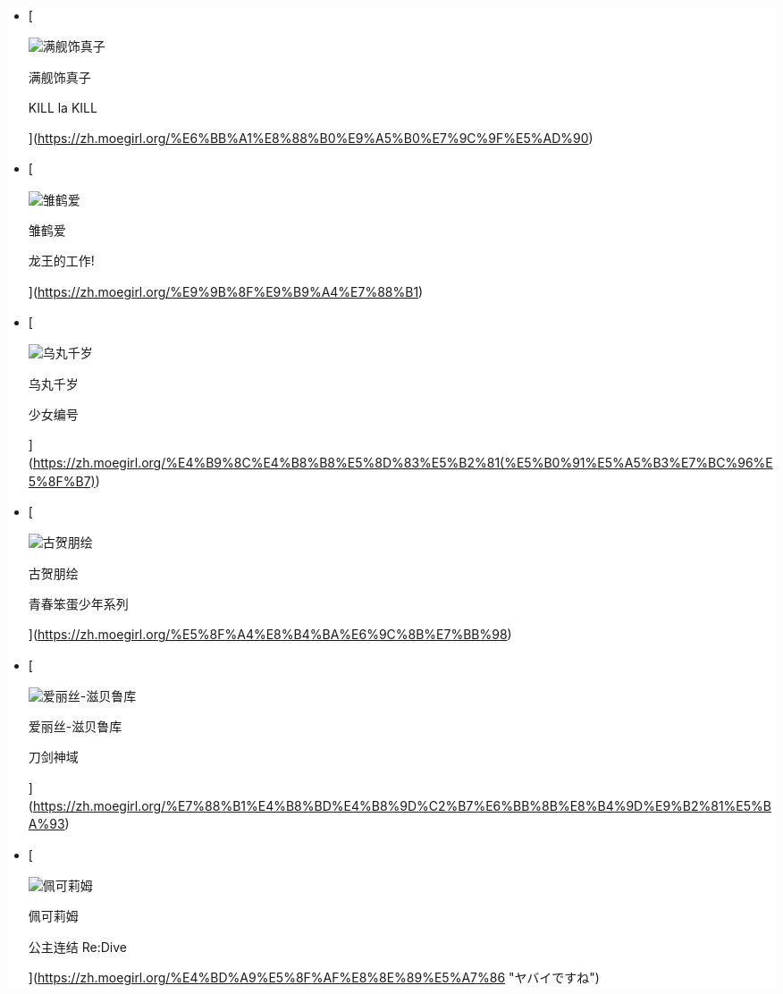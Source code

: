 - [

  ![满舰饰真子](https://s4.anilist.co/file/anilistcdn/character/medium/b87511-T8lwlQKd6SoK.png)

  满舰饰真子

  KILL la KILL

  ](https://zh.moegirl.org/%E6%BB%A1%E8%88%B0%E9%A5%B0%E7%9C%9F%E5%AD%90)

- [

  ![雏鹤爱](https://s4.anilist.co/file/anilistcdn/character/medium/b120673-cRr2ClHTLnfL.png)

  雏鹤爱

  龙王的工作!

  ](https://zh.moegirl.org/%E9%9B%8F%E9%B9%A4%E7%88%B1)

- [

  ![乌丸千岁](https://s4.anilist.co/file/anilistcdn/character/medium/89573-sXuacgQZ6pf3.jpg)

  乌丸千岁

  少女编号

  ](https://zh.moegirl.org/%E4%B9%8C%E4%B8%B8%E5%8D%83%E5%B2%81(%E5%B0%91%E5%A5%B3%E7%BC%96%E5%8F%B7))

- [

  ![古贺朋绘](https://s4.anilist.co/file/anilistcdn/character/medium/b127840-z2LUox2R2Ivg.jpg)

  古贺朋绘

  青春笨蛋少年系列

  ](https://zh.moegirl.org/%E5%8F%A4%E8%B4%BA%E6%9C%8B%E7%BB%98)

- [

  ![爱丽丝-滋贝鲁库](https://s4.anilist.co/file/anilistcdn/character/medium/b75450-vDO1lQup1pe7.jpg)

  爱丽丝-滋贝鲁库

  刀剑神域

  ](https://zh.moegirl.org/%E7%88%B1%E4%B8%BD%E4%B8%9D%C2%B7%E6%BB%8B%E8%B4%9D%E9%B2%81%E5%BA%93)

- [

  ![佩可莉姆](https://s4.anilist.co/file/anilistcdn/character/medium/b160247-MeZX1W0Vgvo1.png)

  佩可莉姆

  公主连结 Re:Dive

  ](https://zh.moegirl.org/%E4%BD%A9%E5%8F%AF%E8%8E%89%E5%A7%86 "ヤバイですね")
